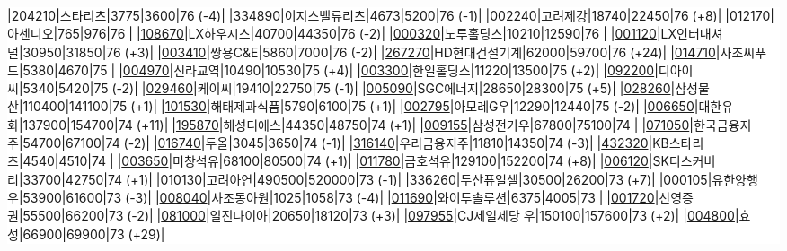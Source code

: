 |[204210](https://finance.daum.net/quotes/A204210)|스타리츠|3775|3600|76 (-4)|
|[334890](https://finance.daum.net/quotes/A334890)|이지스밸류리츠|4673|5200|76 (-1)|
|[002240](https://finance.daum.net/quotes/A002240)|고려제강|18740|22450|76 (+8)|
|[012170](https://finance.daum.net/quotes/A012170)|아센디오|765|976|76 |
|[108670](https://finance.daum.net/quotes/A108670)|LX하우시스|40700|44350|76 (-2)|
|[000320](https://finance.daum.net/quotes/A000320)|노루홀딩스|10210|12590|76 |
|[001120](https://finance.daum.net/quotes/A001120)|LX인터내셔널|30950|31850|76 (+3)|
|[003410](https://finance.daum.net/quotes/A003410)|쌍용C&E|5860|7000|76 (-2)|
|[267270](https://finance.daum.net/quotes/A267270)|HD현대건설기계|62000|59700|76 (+24)|
|[014710](https://finance.daum.net/quotes/A014710)|사조씨푸드|5380|4670|75 |
|[004970](https://finance.daum.net/quotes/A004970)|신라교역|10490|10530|75 (+4)|
|[003300](https://finance.daum.net/quotes/A003300)|한일홀딩스|11220|13500|75 (+2)|
|[092200](https://finance.daum.net/quotes/A092200)|디아이씨|5340|5420|75 (-2)|
|[029460](https://finance.daum.net/quotes/A029460)|케이씨|19410|22750|75 (-1)|
|[005090](https://finance.daum.net/quotes/A005090)|SGC에너지|28650|28300|75 (+5)|
|[028260](https://finance.daum.net/quotes/A028260)|삼성물산|110400|141100|75 (+1)|
|[101530](https://finance.daum.net/quotes/A101530)|해태제과식품|5790|6100|75 (+1)|
|[002795](https://finance.daum.net/quotes/A002795)|아모레G우|12290|12440|75 (-2)|
|[006650](https://finance.daum.net/quotes/A006650)|대한유화|137900|154700|74 (+11)|
|[195870](https://finance.daum.net/quotes/A195870)|해성디에스|44350|48750|74 (+1)|
|[009155](https://finance.daum.net/quotes/A009155)|삼성전기우|67800|75100|74 |
|[071050](https://finance.daum.net/quotes/A071050)|한국금융지주|54700|67100|74 (-2)|
|[016740](https://finance.daum.net/quotes/A016740)|두올|3045|3650|74 (-1)|
|[316140](https://finance.daum.net/quotes/A316140)|우리금융지주|11810|14350|74 (-3)|
|[432320](https://finance.daum.net/quotes/A432320)|KB스타리츠|4540|4510|74 |
|[003650](https://finance.daum.net/quotes/A003650)|미창석유|68100|80500|74 (+1)|
|[011780](https://finance.daum.net/quotes/A011780)|금호석유|129100|152200|74 (+8)|
|[006120](https://finance.daum.net/quotes/A006120)|SK디스커버리|33700|42750|74 (+1)|
|[010130](https://finance.daum.net/quotes/A010130)|고려아연|490500|520000|73 (-1)|
|[336260](https://finance.daum.net/quotes/A336260)|두산퓨얼셀|30500|26200|73 (+7)|
|[000105](https://finance.daum.net/quotes/A000105)|유한양행우|53900|61600|73 (-3)|
|[008040](https://finance.daum.net/quotes/A008040)|사조동아원|1025|1058|73 (-4)|
|[011690](https://finance.daum.net/quotes/A011690)|와이투솔루션|6375|4005|73 |
|[001720](https://finance.daum.net/quotes/A001720)|신영증권|55500|66200|73 (-2)|
|[081000](https://finance.daum.net/quotes/A081000)|일진다이아|20650|18120|73 (+3)|
|[097955](https://finance.daum.net/quotes/A097955)|CJ제일제당 우|150100|157600|73 (+2)|
|[004800](https://finance.daum.net/quotes/A004800)|효성|66900|69900|73 (+29)|